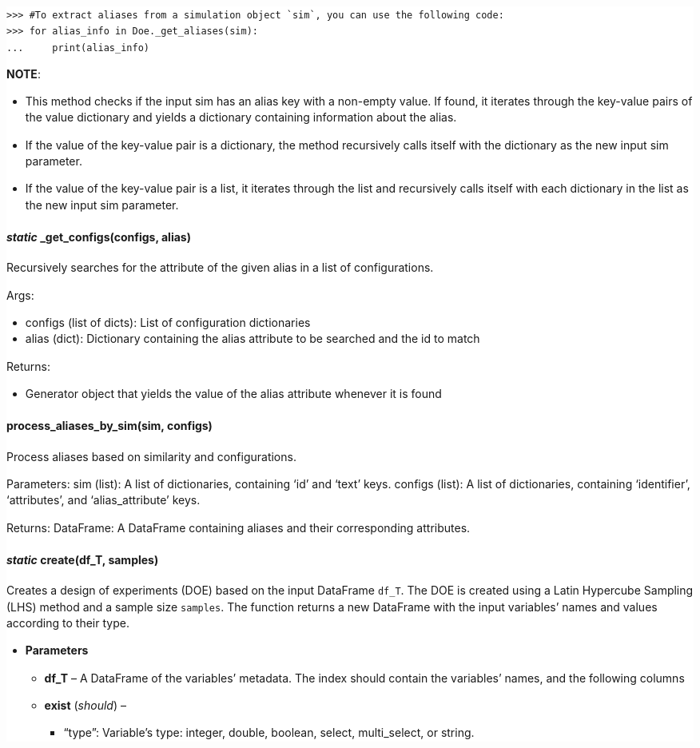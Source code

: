 ```default
>>> #To extract aliases from a simulation object `sim`, you can use the following code:
>>> for alias_info in Doe._get_aliases(sim):
...     print(alias_info)
```

**NOTE**: 
* This method checks if the input sim has an alias key with a non-empty value. If found, it iterates through the key-value pairs of the value dictionary and yields a dictionary containing information about the alias.


* If the value of the key-value pair is a dictionary, the method recursively calls itself with the dictionary as the new input sim parameter.


* If the value of the key-value pair is a list, it iterates through the list and recursively calls itself with each dictionary in the list as the new input sim parameter.


#### _static_ _get_configs(configs, alias)
Recursively searches for the attribute of the given alias in a list of configurations.

Args:
- configs (list of dicts): List of configuration dictionaries
- alias (dict): Dictionary containing the alias attribute to be searched and the id to match

Returns:
- Generator object that yields the value of the alias attribute whenever it is found


#### process_aliases_by_sim(sim, configs)
Process aliases based on similarity and configurations.

Parameters:
sim (list): A list of dictionaries, containing ‘id’ and ‘text’ keys.
configs (list): A list of dictionaries, containing ‘identifier’, ‘attributes’, and ‘alias_attribute’ keys.

Returns:
DataFrame: A DataFrame containing aliases and their corresponding attributes.


#### _static_ create(df_T, samples)
Creates a design of experiments (DOE) based on the input DataFrame `df_T`.
The DOE is created using a Latin Hypercube Sampling (LHS) method and a sample size `samples`.
The function returns a new DataFrame with the input variables’ names and values according to their type.


* **Parameters**

    
    * **df_T** – A DataFrame of the variables’ metadata. The index should contain the variables’ names, and the following columns


    * **exist** (*should*) – 
        * “type”: Variable’s type: integer, double, boolean, select, multi_select, or string.
